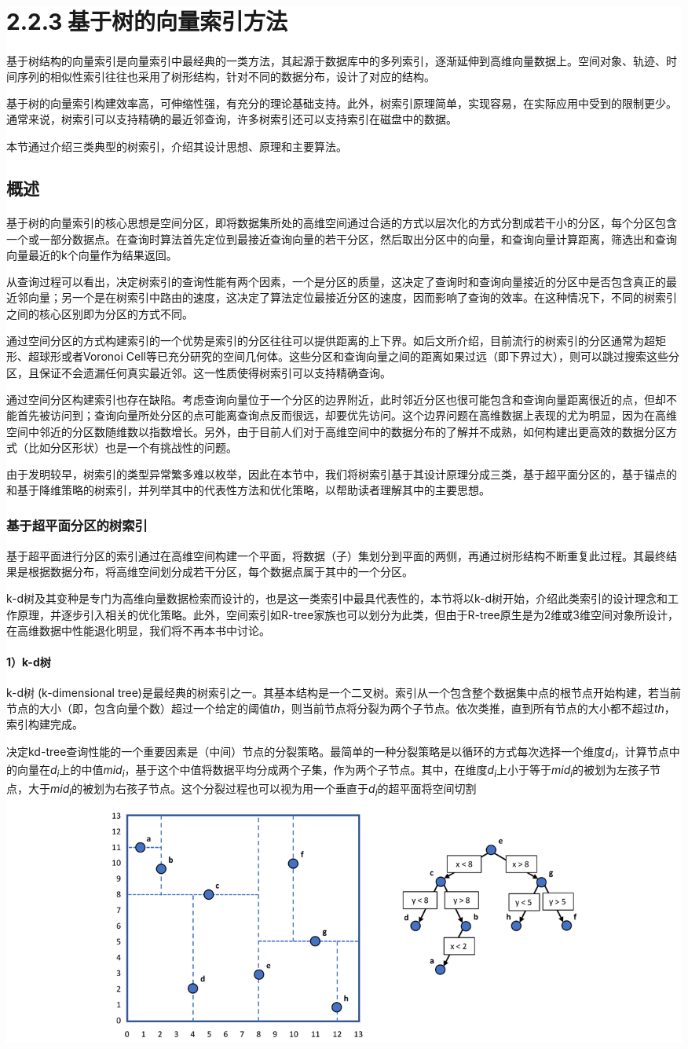 # 2.2.3 基于树的向量索引方法

基于树结构的向量索引是向量索引中最经典的一类方法，其起源于数据库中的多列索引，逐渐延伸到高维向量数据上。空间对象、轨迹、时间序列的相似性索引往往也采用了树形结构，针对不同的数据分布，设计了对应的结构。

基于树的向量索引构建效率高，可伸缩性强，有充分的理论基础支持。此外，树索引原理简单，实现容易，在实际应用中受到的限制更少。通常来说，树索引可以支持精确的最近邻查询，许多树索引还可以支持索引在磁盘中的数据。

本节通过介绍三类典型的树索引，介绍其设计思想、原理和主要算法。

## 概述

基于树的向量索引的核心思想是空间分区，即将数据集所处的高维空间通过合适的方式以层次化的方式分割成若干小的分区，每个分区包含一个或一部分数据点。在查询时算法首先定位到最接近查询向量的若干分区，然后取出分区中的向量，和查询向量计算距离，筛选出和查询向量最近的k个向量作为结果返回。

从查询过程可以看出，决定树索引的查询性能有两个因素，一个是分区的质量，这决定了查询时和查询向量接近的分区中是否包含真正的最近邻向量；另一个是在树索引中路由的速度，这决定了算法定位最接近分区的速度，因而影响了查询的效率。在这种情况下，不同的树索引之间的核心区别即为分区的方式不同。

通过空间分区的方式构建索引的一个优势是索引的分区往往可以提供距离的上下界。如后文所介绍，目前流行的树索引的分区通常为超矩形、超球形或者Voronoi Cell等已充分研究的空间几何体。这些分区和查询向量之间的距离如果过远（即下界过大），则可以跳过搜索这些分区，且保证不会遗漏任何真实最近邻。这一性质使得树索引可以支持精确查询。

通过空间分区构建索引也存在缺陷。考虑查询向量位于一个分区的边界附近，此时邻近分区也很可能包含和查询向量距离很近的点，但却不能首先被访问到；查询向量所处分区的点可能离查询点反而很远，却要优先访问。这个边界问题在高维数据上表现的尤为明显，因为在高维空间中邻近的分区数随维数以指数增长。另外，由于目前人们对于高维空间中的数据分布的了解并不成熟，如何构建出更高效的数据分区方式（比如分区形状）也是一个有挑战性的问题。

由于发明较早，树索引的类型异常繁多难以枚举，因此在本节中，我们将树索引基于其设计原理分成三类，基于超平面分区的，基于锚点的和基于降维策略的树索引，并列举其中的代表性方法和优化策略，以帮助读者理解其中的主要思想。

### 基于超平面分区的树索引

基于超平面进行分区的索引通过在高维空间构建一个平面，将数据（子）集划分到平面的两侧，再通过树形结构不断重复此过程。其最终结果是根据数据分布，将高维空间划分成若干分区，每个数据点属于其中的一个分区。

k-d树及其变种是专门为高维向量数据检索而设计的，也是这一类索引中最具代表性的，本节将以k-d树开始，介绍此类索引的设计理念和工作原理，并逐步引入相关的优化策略。此外，空间索引如R-tree家族也可以划分为此类，但由于R-tree原生是为2维或3维空间对象所设计，在高维数据中性能退化明显，我们将不再本书中讨论。

#### 1）k-d树

k-d树 (k-dimensional tree)是最经典的树索引之一。其基本结构是一个二叉树。索引从一个包含整个数据集中点的根节点开始构建，若当前节点的大小（即，包含向量个数）超过一个给定的阈值$th$，则当前节点将分裂为两个子节点。依次类推，直到所有节点的大小都不超过$th$，索引构建完成。

决定kd-tree查询性能的一个重要因素是（中间）节点的分裂策略。最简单的一种分裂策略是以循环的方式每次选择一个维度$d_i$，计算节点中的向量在$d_i$上的中值$mid_i$，基于这个中值将数据平均分成两个子集，作为两个子节点。其中，在维度$d_i$上小于等于$mid_i$的被划为左孩子节点，大于$mid_i$的被划为右孩子节点。这个分裂过程也可以视为用一个垂直于$d_i$的超平面将空间切割

<div align=center>
<img src="../../images/chap2/kd-tree.png" style="zoom:70%;"/>
</div>